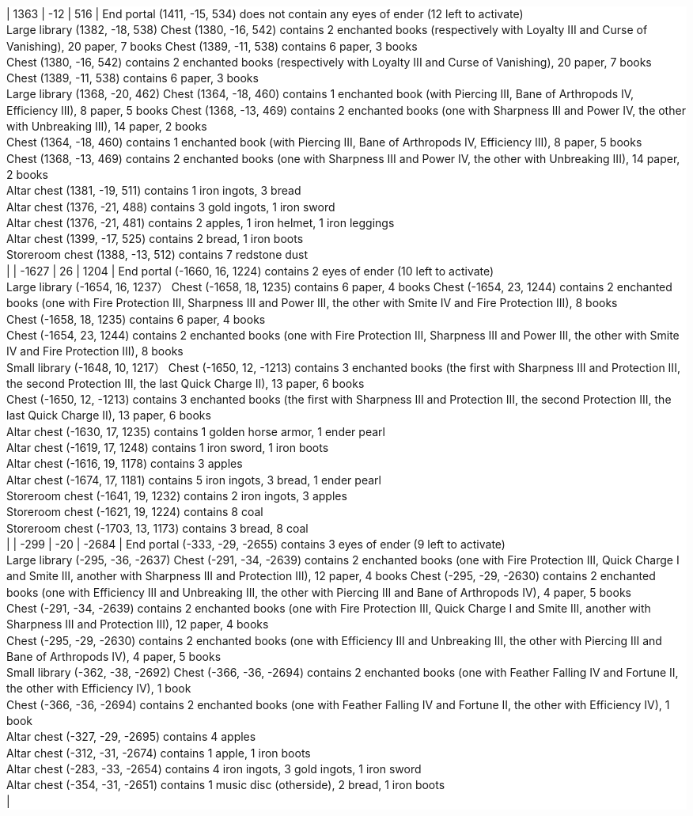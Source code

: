 | 1363  | -12 | 516   | End portal (1411, -15, 534) does not contain any eyes of ender (12 left to activate)<br/>Large library (1382, -18, 538) Chest (1380, -16, 542) contains 2 enchanted books (respectively with Loyalty III and Curse of Vanishing), 20 paper, 7 books Chest (1389, -11, 538) contains 6 paper, 3 books<br/>Chest (1380, -16, 542) contains 2 enchanted books (respectively with Loyalty III and Curse of Vanishing), 20 paper, 7 books<br/>Chest (1389, -11, 538) contains 6 paper, 3 books<br/>Large library (1368, -20, 462) Chest (1364, -18, 460) contains 1 enchanted book (with Piercing III, Bane of Arthropods IV, Efficiency III), 8 paper, 5 books Chest (1368, -13, 469) contains 2 enchanted books (one with Sharpness III and Power IV, the other with Unbreaking III), 14 paper, 2 books<br/>Chest (1364, -18, 460) contains 1 enchanted book (with Piercing III, Bane of Arthropods IV, Efficiency III), 8 paper, 5 books<br/>Chest (1368, -13, 469) contains 2 enchanted books (one with Sharpness III and Power IV, the other with Unbreaking III), 14 paper, 2 books<br/>Altar chest (1381, -19, 511) contains 1 iron ingots, 3 bread<br/>Altar chest (1376, -21, 488) contains 3 gold ingots, 1 iron sword<br/>Altar chest (1376, -21, 481) contains 2 apples, 1 iron helmet, 1 iron leggings<br/>Altar chest (1399, -17, 525) contains 2 bread, 1 iron boots<br/>Storeroom chest (1388, -13, 512) contains 7 redstone dust<br/>                                        |
| -1627 | 26  | 1204  | End portal (-1660, 16, 1224) contains 2 eyes of ender (10 left to activate)<br/>Large library (-1654, 16, 1237） Chest (-1658, 18, 1235) contains 6 paper, 4 books Chest (-1654, 23, 1244) contains 2 enchanted books (one with Fire Protection III, Sharpness III and Power III, the other with Smite IV and Fire Protection III), 8 books<br/>Chest (-1658, 18, 1235) contains 6 paper, 4 books<br/>Chest (-1654, 23, 1244) contains 2 enchanted books (one with Fire Protection III, Sharpness III and Power III, the other with Smite IV and Fire Protection III), 8 books<br/>Small library (-1648, 10, 1217） Chest (-1650, 12, -1213) contains 3 enchanted books (the first with Sharpness III and Protection III, the second Protection III, the last Quick Charge II), 13 paper, 6 books<br/>Chest (-1650, 12, -1213) contains 3 enchanted books (the first with Sharpness III and Protection III, the second Protection III, the last Quick Charge II), 13 paper, 6 books<br/>Altar chest (-1630, 17, 1235) contains 1 golden horse armor, 1 ender pearl<br/>Altar chest (-1619, 17, 1248) contains 1 iron sword, 1 iron boots<br/>Altar chest (-1616, 19, 1178) contains 3 apples<br/>Altar chest (-1674, 17, 1181) contains 5 iron ingots, 3 bread, 1 ender pearl<br/>Storeroom chest (-1641, 19, 1232) contains 2 iron ingots, 3 apples<br/>Storeroom chest (-1621, 19, 1224) contains 8 coal<br/>Storeroom chest (-1703, 13, 1173) contains 3 bread, 8 coal<br/>             |
| -299  | -20 | -2684 | End portal (-333, -29, -2655) contains 3 eyes of ender (9 left to activate)<br/>Large library (-295, -36, -2637) Chest (-291, -34, -2639) contains 2 enchanted books (one with Fire Protection III, Quick Charge I and Smite III, another with Sharpness III and Protection III), 12 paper, 4 books Chest (-295, -29, -2630) contains 2 enchanted books (one with Efficiency III and Unbreaking III, the other with Piercing III and Bane of Arthropods IV), 4 paper, 5 books<br/>Chest (-291, -34, -2639) contains 2 enchanted books (one with Fire Protection III, Quick Charge I and Smite III, another with Sharpness III and Protection III), 12 paper, 4 books<br/>Chest (-295, -29, -2630) contains 2 enchanted books (one with Efficiency III and Unbreaking III, the other with Piercing III and Bane of Arthropods IV), 4 paper, 5 books<br/>Small library (-362, -38, -2692) Chest (-366, -36, -2694) contains 2 enchanted books (one with Feather Falling IV and Fortune II, the other with Efficiency IV), 1 book<br/>Chest (-366, -36, -2694) contains 2 enchanted books (one with Feather Falling IV and Fortune II, the other with Efficiency IV), 1 book<br/>Altar chest (-327, -29, -2695) contains 4 apples<br/>Altar chest (-312, -31, -2674) contains 1 apple, 1 iron boots<br/>Altar chest (-283, -33, -2654) contains 4 iron ingots, 3 gold ingots, 1 iron sword<br/>Altar chest (-354, -31, -2651) contains 1 music disc (otherside), 2 bread, 1 iron boots<br/> |


